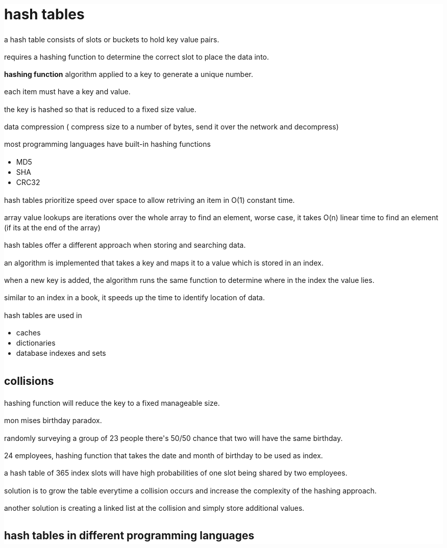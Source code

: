 # hash tables

a hash table consists of slots or buckets to hold key value pairs.

requires a hashing function to determine the correct slot to place the data into.

**hashing function** algorithm applied to a key to generate a unique number.

each item must have a key and value.

the key is hashed so that is reduced to a fixed size value.

data compression ( compress size to a number of bytes, send it over the network and decompress)

most programming languages have built-in hashing functions
- MD5
- SHA
- CRC32

hash tables prioritize speed over space to allow retriving an item in O(1) constant time.

array value lookups are iterations over the whole array to find an element, worse case, it takes O(n) linear time to find an element (if its at the end of the array)

hash tables offer a different approach when storing and searching data.

an algorithm is implemented that takes a key and maps it to a value which is stored in an index.

when a new key is added, the algorithm runs the same function to determine where in the index the value lies.

similar to an index in a book, it speeds up the time to identify location of data.

hash tables are used in
- caches
- dictionaries
- database indexes and sets

## collisions

hashing function will reduce the key to a fixed manageable size.

mon mises birthday paradox.

randomly surveying a group of 23 people there's 50/50 chance that two will have the same birthday.

24 employees, hashing function that takes the date and month of birthday to be used as index.

a hash table of 365 index slots will have high probabilities of one slot being shared by two employees.

solution is to grow the table everytime a collision occurs and increase the complexity of the hashing approach.

another solution is creating a linked list at the collision and simply store additional values.

## hash tables in different programming languages
